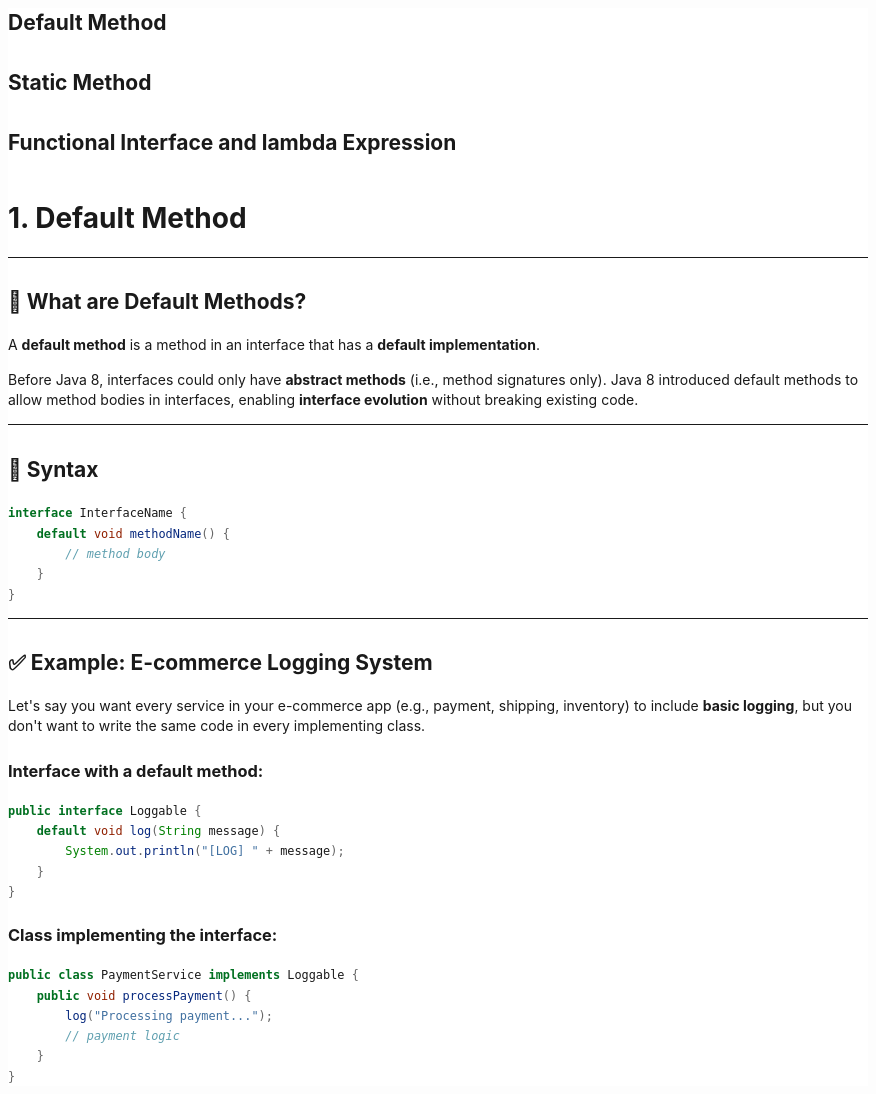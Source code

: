 
## Default Method
## Static Method
## Functional Interface and lambda Expression


# 1. Default Method
---

## 🔷 What are Default Methods?

A **default method** is a method in an interface that has a **default implementation**.

Before Java 8, interfaces could only have **abstract methods** (i.e., method signatures only). Java 8 introduced default methods to allow method bodies in interfaces, enabling **interface evolution** without breaking existing code.

---

## 🔹 Syntax

```java
interface InterfaceName {
    default void methodName() {
        // method body
    }
}
```

---

## ✅ Example: E-commerce Logging System

Let's say you want every service in your e-commerce app (e.g., payment, shipping, inventory) to include **basic logging**, but you don't want to write the same code in every implementing class.

### Interface with a default method:

```java
public interface Loggable {
    default void log(String message) {
        System.out.println("[LOG] " + message);
    }
}
```

### Class implementing the interface:

```java
public class PaymentService implements Loggable {
    public void processPayment() {
        log("Processing payment...");
        // payment logic
    }
}
```

